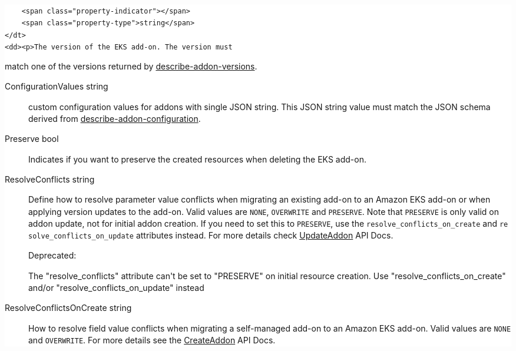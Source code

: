         <span class="property-indicator"></span>
        <span class="property-type">string</span>
    </dt>
    <dd><p>The version of the EKS add-on. The version must
match one of the versions returned by <a href="https://docs.aws.amazon.com/cli/latest/reference/eks/describe-addon-versions.html">describe-addon-versions</a>.</p>
</dd><dt class="property-optional"
            title="Optional">
        <span id="configurationvalues_go">
<a data-swiftype-name="resource-property" data-swiftype-type="text" href="#configurationvalues_go" style="color: inherit; text-decoration: inherit;">Configuration<wbr>Values</a>
</span>
        <span class="property-indicator"></span>
        <span class="property-type">string</span>
    </dt>
    <dd><p>custom configuration values for addons with single JSON string. This JSON string value must match the JSON schema derived from <a href="https://docs.aws.amazon.com/cli/latest/reference/eks/describe-addon-configuration.html">describe-addon-configuration</a>.</p>
</dd><dt class="property-optional"
            title="Optional">
        <span id="preserve_go">
<a data-swiftype-name="resource-property" data-swiftype-type="text" href="#preserve_go" style="color: inherit; text-decoration: inherit;">Preserve</a>
</span>
        <span class="property-indicator"></span>
        <span class="property-type">bool</span>
    </dt>
    <dd><p>Indicates if you want to preserve the created resources when deleting the EKS add-on.</p>
</dd><dt class="property-optional property-deprecated"
            title="Optional, Deprecated">
        <span id="resolveconflicts_go">
<a data-swiftype-name="resource-property" data-swiftype-type="text" href="#resolveconflicts_go" style="color: inherit; text-decoration: inherit;">Resolve<wbr>Conflicts</a>
</span>
        <span class="property-indicator"></span>
        <span class="property-type">string</span>
    </dt>
    <dd><p>Define how to resolve parameter value conflicts when migrating an existing add-on to an Amazon EKS add-on or when applying version updates to the add-on. Valid values are <code>NONE</code>, <code>OVERWRITE</code> and <code>PRESERVE</code>. Note that <code>PRESERVE</code> is only valid on addon update, not for initial addon creation. If you need to set this to <code>PRESERVE</code>, use the <code>resolve_conflicts_on_create</code> and <code>resolve_conflicts_on_update</code> attributes instead. For more details check <a href="https://docs.aws.amazon.com/eks/latest/APIReference/API_UpdateAddon.html">UpdateAddon</a> API Docs.</p>
<p class="property-message">Deprecated:<p>The &quot;resolve_conflicts&quot; attribute can't be set to &quot;PRESERVE&quot; on initial resource creation. Use &quot;resolve_conflicts_on_create&quot; and/or &quot;resolve_conflicts_on_update&quot; instead</p>
</p></dd><dt class="property-optional"
            title="Optional">
        <span id="resolveconflictsoncreate_go">
<a data-swiftype-name="resource-property" data-swiftype-type="text" href="#resolveconflictsoncreate_go" style="color: inherit; text-decoration: inherit;">Resolve<wbr>Conflicts<wbr>On<wbr>Create</a>
</span>
        <span class="property-indicator"></span>
        <span class="property-type">string</span>
    </dt>
    <dd><p>How to resolve field value conflicts when migrating a self-managed add-on to an Amazon EKS add-on. Valid values are <code>NONE</code> and <code>OVERWRITE</code>. For more details see the <a href="https://docs.aws.amazon.com/eks/latest/APIReference/API_CreateAddon.html">CreateAddon</a> API Docs.</p>
</dd><dt class="property-optional"
            title="Optional">
        <span id="resolveconflictsonupdate_go">